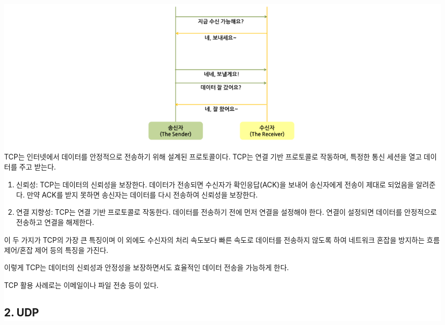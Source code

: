 <p align="center"><img src="img/network_tcp_and_udp_2.png" alt="network_tcp_and_udp_2" width="300"></p>

TCP는 인터넷에서 데이터를 안정적으로 전송하기 위해 설계된 프로토콜이다. TCP는 연결 기반 프로토콜로 작동하며, 특정한 통신 세션을 열고 데이터를 주고 받는다.

1. 신뢰성: TCP는 데이터의 신뢰성을 보장한다. 데이터가 전송되면 수신자가 확인응답(ACK)을 보내어 송신자에게 전송이 제대로 되었음을 알려준다. 만약 ACK를 받지 못하면 송신자는 데이터를 다시 전송하여 신뢰성을 보장한다.

2. 연결 지향성: TCP는 연결 기반 프로토콜로 작동한다. 데이터를 전송하기 전에 먼저 연결을 설정해야 한다. 연결이 설정되면 데이터를 안정적으로 전송하고 연결을 해제한다.

이 두 가지가 TCP의 가장 큰 특징이며 이 외에도 수신자의 처리 속도보다 빠른 속도로 데이터를 전송하지 않도록 하여 네트워크 혼잡을 방지하는 흐름 제어/혼잡 제어 등의 특징을 가진다. 

이렇게 TCP는 데이터의 신뢰성과 안정성을 보장하면서도 효율적인 데이터 전송을 가능하게 한다.

TCP 활용 사례로는 이메일이나 파일 전송 등이 있다.

## 2. UDP
